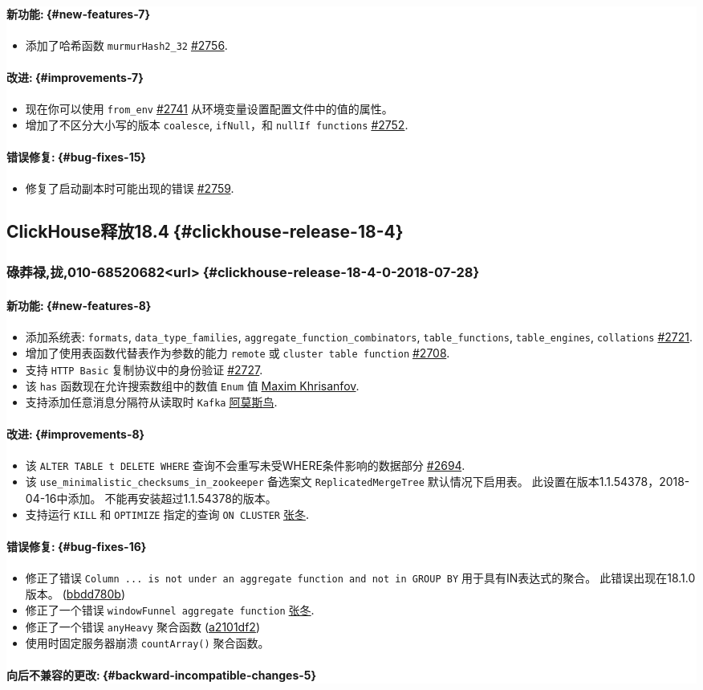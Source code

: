 #### 新功能: {#new-features-7}

-   添加了哈希函数 `murmurHash2_32` [\#2756](https://github.com/ClickHouse/ClickHouse/pull/2756).

#### 改进: {#improvements-7}

-   现在你可以使用 `from_env` [\#2741](https://github.com/ClickHouse/ClickHouse/pull/2741) 从环境变量设置配置文件中的值的属性。
-   增加了不区分大小写的版本 `coalesce`, `ifNull`，和 `nullIf functions` [\#2752](https://github.com/ClickHouse/ClickHouse/pull/2752).

#### 错误修复: {#bug-fixes-15}

-   修复了启动副本时可能出现的错误 [\#2759](https://github.com/ClickHouse/ClickHouse/pull/2759).

## ClickHouse释放18.4 {#clickhouse-release-18-4}

### 碌莽禄,拢,010-68520682\<url\> {#clickhouse-release-18-4-0-2018-07-28}

#### 新功能: {#new-features-8}

-   添加系统表: `formats`, `data_type_families`, `aggregate_function_combinators`, `table_functions`, `table_engines`, `collations` [\#2721](https://github.com/ClickHouse/ClickHouse/pull/2721).
-   增加了使用表函数代替表作为参数的能力 `remote` 或 `cluster table function` [\#2708](https://github.com/ClickHouse/ClickHouse/pull/2708).
-   支持 `HTTP Basic` 复制协议中的身份验证 [\#2727](https://github.com/ClickHouse/ClickHouse/pull/2727).
-   该 `has` 函数现在允许搜索数组中的数值 `Enum` 值 [Maxim Khrisanfov](https://github.com/ClickHouse/ClickHouse/pull/2699).
-   支持添加任意消息分隔符从读取时 `Kafka` [阿莫斯鸟](https://github.com/ClickHouse/ClickHouse/pull/2701).

#### 改进: {#improvements-8}

-   该 `ALTER TABLE t DELETE WHERE` 查询不会重写未受WHERE条件影响的数据部分 [\#2694](https://github.com/ClickHouse/ClickHouse/pull/2694).
-   该 `use_minimalistic_checksums_in_zookeeper` 备选案文 `ReplicatedMergeTree` 默认情况下启用表。 此设置在版本1.1.54378，2018-04-16中添加。 不能再安装超过1.1.54378的版本。
-   支持运行 `KILL` 和 `OPTIMIZE` 指定的查询 `ON CLUSTER` [张冬](https://github.com/ClickHouse/ClickHouse/pull/2689).

#### 错误修复: {#bug-fixes-16}

-   修正了错误 `Column ... is not under an aggregate function and not in GROUP BY` 用于具有IN表达式的聚合。 此错误出现在18.1.0版本。 ([bbdd780b](https://github.com/ClickHouse/ClickHouse/commit/bbdd780be0be06a0f336775941cdd536878dd2c2))
-   修正了一个错误 `windowFunnel aggregate function` [张冬](https://github.com/ClickHouse/ClickHouse/pull/2735).
-   修正了一个错误 `anyHeavy` 聚合函数 ([a2101df2](https://github.com/ClickHouse/ClickHouse/commit/a2101df25a6a0fba99aa71f8793d762af2b801ee))
-   使用时固定服务器崩溃 `countArray()` 聚合函数。

#### 向后不兼容的更改: {#backward-incompatible-changes-5}
